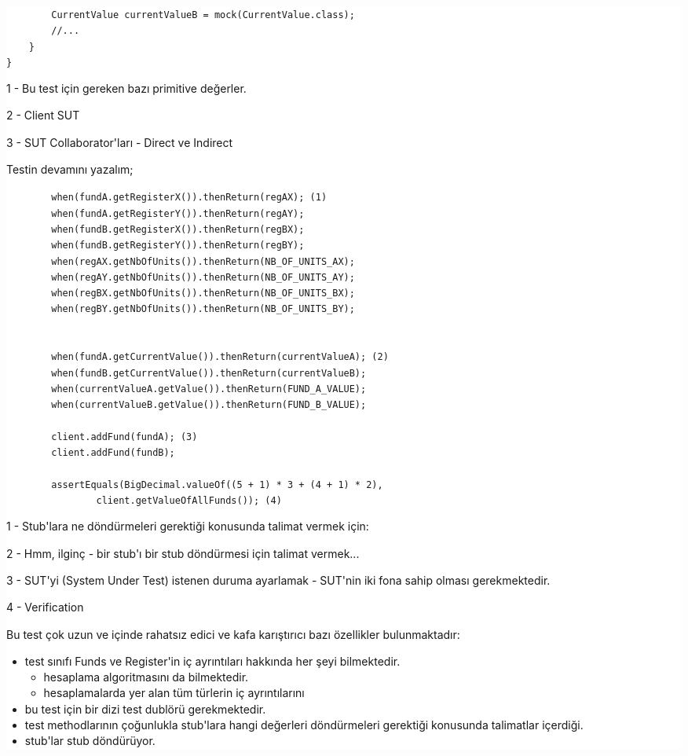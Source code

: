 ```
        CurrentValue currentValueB = mock(CurrentValue.class);
        //...
    }
}
```

1 - Bu test için gereken bazı primitive değerler.

2 - Client SUT

3 - SUT Collaborator'ları - Direct ve Indirect

Testin devamını yazalım;

```
        when(fundA.getRegisterX()).thenReturn(regAX); (1)
        when(fundA.getRegisterY()).thenReturn(regAY);
        when(fundB.getRegisterX()).thenReturn(regBX);
        when(fundB.getRegisterY()).thenReturn(regBY);
        when(regAX.getNbOfUnits()).thenReturn(NB_OF_UNITS_AX);
        when(regAY.getNbOfUnits()).thenReturn(NB_OF_UNITS_AY);
        when(regBX.getNbOfUnits()).thenReturn(NB_OF_UNITS_BX);
        when(regBY.getNbOfUnits()).thenReturn(NB_OF_UNITS_BY);


        when(fundA.getCurrentValue()).thenReturn(currentValueA); (2)
        when(fundB.getCurrentValue()).thenReturn(currentValueB);
        when(currentValueA.getValue()).thenReturn(FUND_A_VALUE);
        when(currentValueB.getValue()).thenReturn(FUND_B_VALUE);

        client.addFund(fundA); (3)
        client.addFund(fundB);

        assertEquals(BigDecimal.valueOf((5 + 1) * 3 + (4 + 1) * 2),
                client.getValueOfAllFunds()); (4)
```

1 - Stub'lara ne döndürmeleri gerektiği konusunda talimat vermek için:

2 - Hmm, ilginç - bir stub'ı bir stub döndürmesi için talimat vermek...

3 - SUT'yi (System Under Test) istenen duruma ayarlamak - SUT'nin iki fona sahip olması gerekmektedir.

4 - Verification

Bu test çok uzun ve içinde rahatsız edici ve kafa karıştırıcı bazı özellikler bulunmaktadır:

* test sınıfı Funds ve Register'in iç ayrıntıları hakkında her şeyi bilmektedir.
    * hesaplama algoritmasını da bilmektedir.
    * hesaplamalarda yer alan tüm türlerin iç ayrıntılarını
* bu test için bir dizi test dublörü gerekmektedir.
* test methodlarının çoğunlukla stub'lara hangi değerleri döndürmeleri gerektiği konusunda talimatlar içerdiği.
* stub'lar stub döndürüyor.
